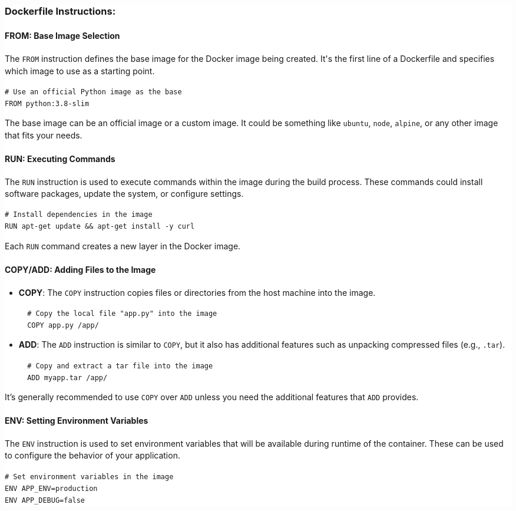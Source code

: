 ### Dockerfile Instructions:

#### FROM: Base Image Selection

The `FROM` instruction defines the base image for the Docker image being created. It's the first line of a Dockerfile and specifies which image to use as a starting point.

	# Use an official Python image as the base
	FROM python:3.8-slim

The base image can be an official image or a custom image. It could be something like `ubuntu`, `node`, `alpine`, or any other image that fits your needs.

#### RUN: Executing Commands

The `RUN` instruction is used to execute commands within the image during the build process. These commands could install software packages, update the system, or configure settings.

	# Install dependencies in the image
	RUN apt-get update && apt-get install -y curl

Each `RUN` command creates a new layer in the Docker image.

#### COPY/ADD: Adding Files to the Image

- **COPY**: The `COPY` instruction copies files or directories from the host machine into the image.

		# Copy the local file "app.py" into the image
		COPY app.py /app/

- **ADD**: The `ADD` instruction is similar to `COPY`, but it also has additional features such as unpacking compressed files (e.g., `.tar`).

		# Copy and extract a tar file into the image
		ADD myapp.tar /app/

It’s generally recommended to use `COPY` over `ADD` unless you need the additional features that `ADD` provides.

#### ENV: Setting Environment Variables

The `ENV` instruction is used to set environment variables that will be available during runtime of the container. These can be used to configure the behavior of your application.

	# Set environment variables in the image
	ENV APP_ENV=production
	ENV APP_DEBUG=false

